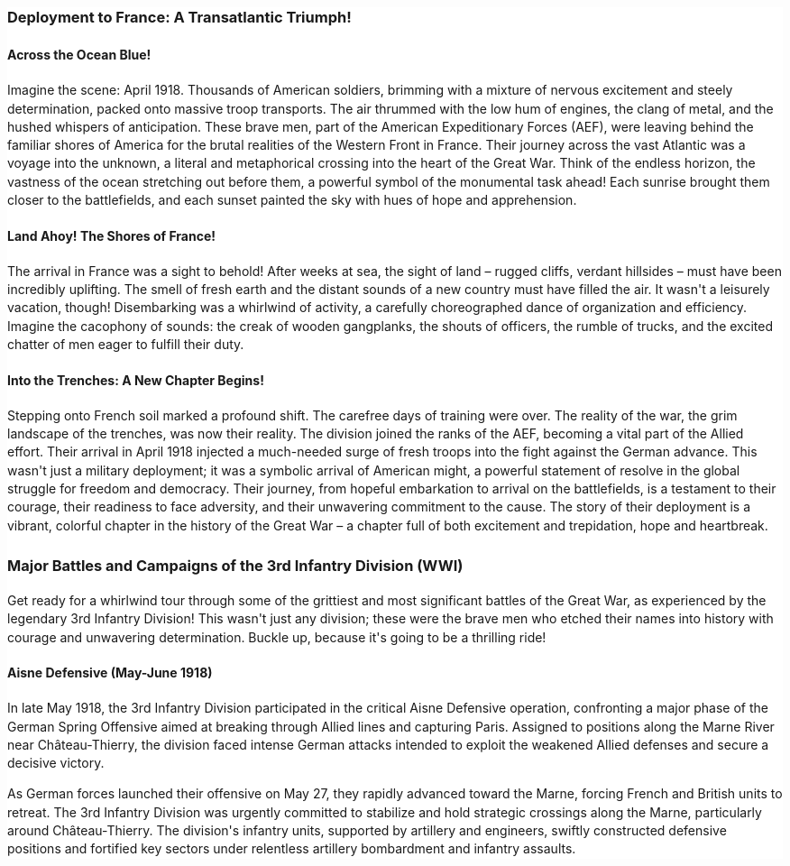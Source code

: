 ### Deployment to France: A Transatlantic Triumph!

#### Across the Ocean Blue!
Imagine the scene: April 1918.  Thousands of American soldiers, brimming with a mixture of nervous excitement and steely determination, packed onto massive troop transports.  The air thrummed with the low hum of engines, the clang of metal, and the hushed whispers of anticipation. These brave men, part of the American Expeditionary Forces (AEF), were leaving behind the familiar shores of America for the brutal realities of the Western Front in France.  Their journey across the vast Atlantic was a voyage into the unknown, a literal and metaphorical crossing into the heart of the Great War.  Think of the endless horizon, the vastness of the ocean stretching out before them, a powerful symbol of the monumental task ahead!  Each sunrise brought them closer to the battlefields, and each sunset painted the sky with hues of hope and apprehension.

#### Land Ahoy!  The Shores of France!
The arrival in France was a sight to behold!  After weeks at sea, the sight of land – rugged cliffs, verdant hillsides – must have been incredibly uplifting.  The smell of fresh earth and the distant sounds of a new country must have filled the air. It wasn't a leisurely vacation, though!  Disembarking was a whirlwind of activity, a carefully choreographed dance of organization and efficiency.  Imagine the cacophony of sounds: the creak of wooden gangplanks, the shouts of officers, the rumble of trucks, and the excited chatter of men eager to fulfill their duty.

#### Into the Trenches:  A New Chapter Begins!
Stepping onto French soil marked a profound shift. The carefree days of training were over.  The reality of the war, the grim landscape of the trenches, was now their reality.  The division joined the ranks of the AEF, becoming a vital part of the Allied effort.  Their arrival in April 1918 injected a much-needed surge of fresh troops into the fight against the German advance. This wasn't just a military deployment; it was a symbolic arrival of American might, a powerful statement of resolve in the global struggle for freedom and democracy. Their journey, from hopeful embarkation to arrival on the battlefields, is a testament to their courage, their readiness to face adversity, and their unwavering commitment to the cause.  The story of their deployment is a vibrant, colorful chapter in the history of the Great War – a chapter full of both excitement and trepidation, hope and heartbreak.

### Major Battles and Campaigns of the 3rd Infantry Division (WWI)
Get ready for a whirlwind tour through some of the grittiest and most significant battles of the Great War, as experienced by the legendary 3rd Infantry Division!  This wasn't just any division; these were the brave men who etched their names into history with courage and unwavering determination. Buckle up, because it's going to be a thrilling ride!
#### Aisne Defensive (May-June 1918)
In late May 1918, the 3rd Infantry Division participated in the critical Aisne Defensive operation, confronting a major phase of the German Spring Offensive aimed at breaking through Allied lines and capturing Paris. Assigned to positions along the Marne River near Château-Thierry, the division faced intense German attacks intended to exploit the weakened Allied defenses and secure a decisive victory.

As German forces launched their offensive on May 27, they rapidly advanced toward the Marne, forcing French and British units to retreat. The 3rd Infantry Division was urgently committed to stabilize and hold strategic crossings along the Marne, particularly around Château-Thierry. The division's infantry units, supported by artillery and engineers, swiftly constructed defensive positions and fortified key sectors under relentless artillery bombardment and infantry assaults.
